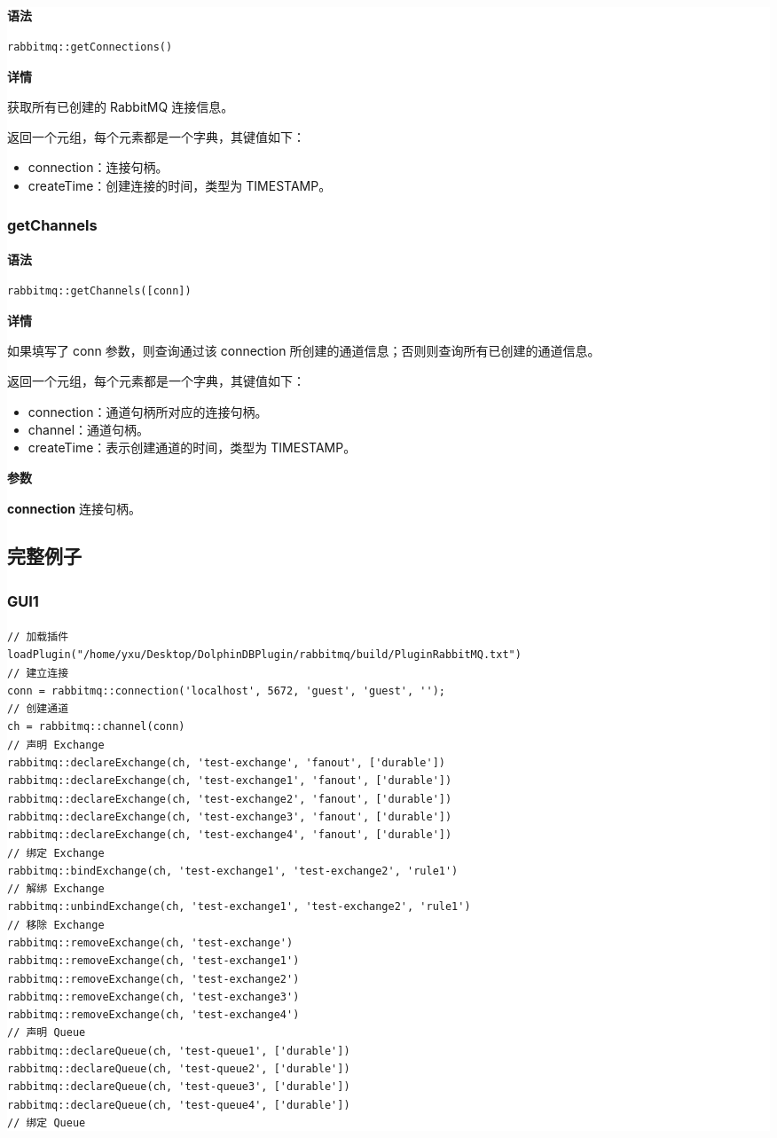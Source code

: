 **语法**

```
rabbitmq::getConnections()
```

**详情**

获取所有已创建的 RabbitMQ 连接信息。

返回一个元组，每个元素都是一个字典，其键值如下：

* connection：连接句柄。
* createTime：创建连接的时间，类型为 TIMESTAMP。

### getChannels

**语法**

```
rabbitmq::getChannels([conn])
```

**详情**

如果填写了 conn 参数，则查询通过该 connection 所创建的通道信息；否则则查询所有已创建的通道信息。

返回一个元组，每个元素都是一个字典，其键值如下：

* connection：通道句柄所对应的连接句柄。
* channel：通道句柄。
* createTime：表示创建通道的时间，类型为 TIMESTAMP。

**参数**

**connection** 连接句柄。

## 完整例子

### GUI1

```
// 加载插件
loadPlugin("/home/yxu/Desktop/DolphinDBPlugin/rabbitmq/build/PluginRabbitMQ.txt")
// 建立连接
conn = rabbitmq::connection('localhost', 5672, 'guest', 'guest', '');
// 创建通道
ch = rabbitmq::channel(conn)
// 声明 Exchange
rabbitmq::declareExchange(ch, 'test-exchange', 'fanout', ['durable'])
rabbitmq::declareExchange(ch, 'test-exchange1', 'fanout', ['durable'])
rabbitmq::declareExchange(ch, 'test-exchange2', 'fanout', ['durable'])
rabbitmq::declareExchange(ch, 'test-exchange3', 'fanout', ['durable'])
rabbitmq::declareExchange(ch, 'test-exchange4', 'fanout', ['durable'])
// 绑定 Exchange
rabbitmq::bindExchange(ch, 'test-exchange1', 'test-exchange2', 'rule1')
// 解绑 Exchange
rabbitmq::unbindExchange(ch, 'test-exchange1', 'test-exchange2', 'rule1')
// 移除 Exchange
rabbitmq::removeExchange(ch, 'test-exchange')
rabbitmq::removeExchange(ch, 'test-exchange1')
rabbitmq::removeExchange(ch, 'test-exchange2')
rabbitmq::removeExchange(ch, 'test-exchange3')
rabbitmq::removeExchange(ch, 'test-exchange4')
// 声明 Queue
rabbitmq::declareQueue(ch, 'test-queue1', ['durable'])
rabbitmq::declareQueue(ch, 'test-queue2', ['durable'])
rabbitmq::declareQueue(ch, 'test-queue3', ['durable'])
rabbitmq::declareQueue(ch, 'test-queue4', ['durable'])
// 绑定 Queue
```